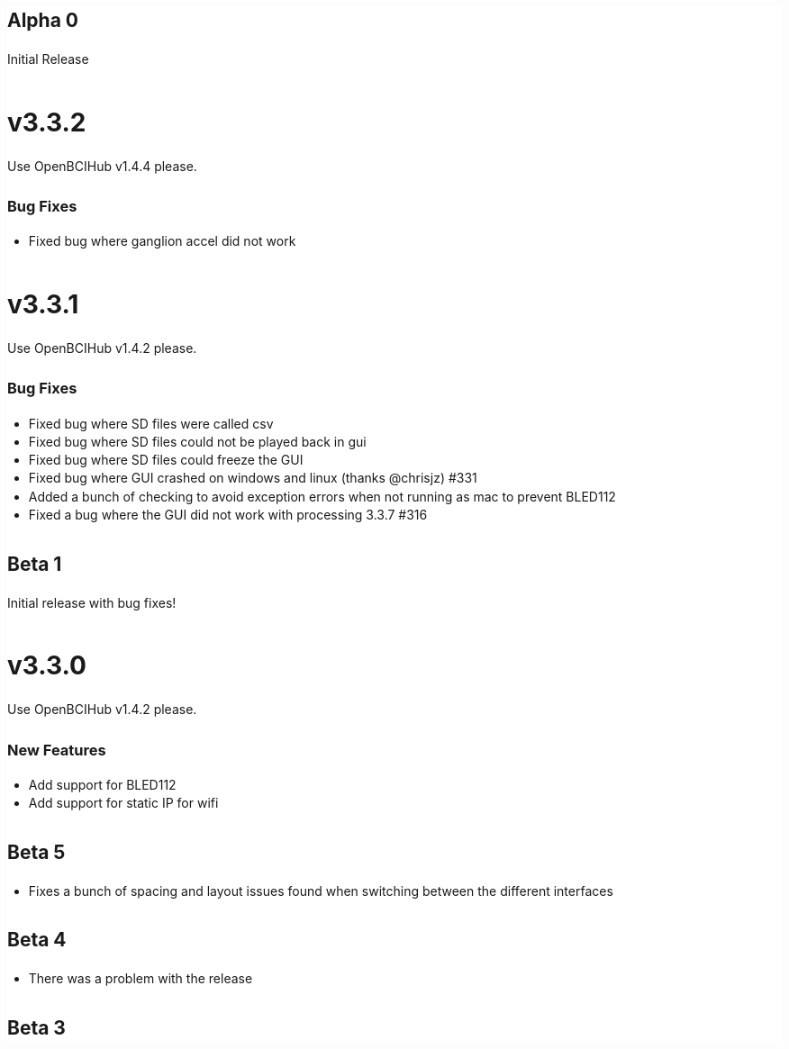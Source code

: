 ## Alpha 0

Initial Release

# v3.3.2

Use OpenBCIHub v1.4.4 please.

### Bug Fixes

* Fixed bug where ganglion accel did not work

# v3.3.1

Use OpenBCIHub v1.4.2 please.

### Bug Fixes

* Fixed bug where SD files were called csv
* Fixed bug where SD files could not be played back in gui
* Fixed bug where SD files could freeze the GUI
* Fixed bug where GUI crashed on windows and linux (thanks @chrisjz) #331
* Added a bunch of checking to avoid exception errors when not running as mac to prevent BLED112
* Fixed a bug where the GUI did not work with processing 3.3.7 #316

## Beta 1

Initial release with bug fixes!

# v3.3.0

Use OpenBCIHub v1.4.2 please.

### New Features

* Add support for BLED112
* Add support for static IP for wifi

## Beta 5

* Fixes a bunch of spacing and layout issues found when switching between the different interfaces

## Beta 4

* There was a problem with the release

## Beta 3
